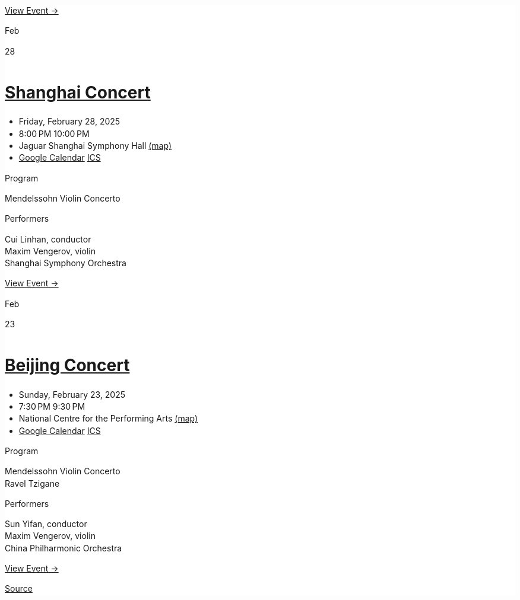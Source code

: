 [View Event →](/events/taipei-recital)

[](/events/shanghai-concert)

Feb

28

[Shanghai Concert](/events/shanghai-concert)
============================================

* Friday, February 28, 2025
* 8:00 PM 10:00 PM
* Jaguar Shanghai Symphony Hall [(map)](http://maps.google.com?q=1380号%20Fu%20Xing%20Zhong%20Lu%20Xu%20Hui%20Qu,%20Shang%20Hai%20Shi,%20200031%20China)
* [Google Calendar](http://www.google.com/calendar/event?action=TEMPLATE&text=Shanghai%20Concert&dates=20250228T190000Z/20250228T210000Z&location=1380%E5%8F%B7%20Fu%20Xing%20Zhong%20Lu%2C%20Xu%20Hui%20Qu%2C%20Shang%20Hai%20Shi%2C%20200031%2C%20China) [ICS](/events/shanghai-concert?format=ical)

Program

Mendelssohn Violin Concerto

  
Performers

Cui Linhan, conductor  
Maxim Vengerov, violin  
Shanghai Symphony Orchestra

[View Event →](/events/shanghai-concert)

[](/events/beijing-concert)

Feb

23

[Beijing Concert](/events/beijing-concert)
==========================================

* Sunday, February 23, 2025
* 7:30 PM 9:30 PM
* National Centre for the Performing Arts [(map)](http://maps.google.com?q=2%20Xi%20Chang%20An%20Jie%20Xi%20Cheng%20Qu,%20Bei%20Jing%20Shi,%20100031%20China)
* [Google Calendar](http://www.google.com/calendar/event?action=TEMPLATE&text=Beijing%20Concert&dates=20250223T183000Z/20250223T203000Z&location=2%20Xi%20Chang%20An%20Jie%2C%20Xi%20Cheng%20Qu%2C%20Bei%20Jing%20Shi%2C%20100031%2C%20China) [ICS](/events/beijing-concert?format=ical)

Program

Mendelssohn Violin Concerto  
Ravel Tzigane

  
Performers

Sun Yifan, conductor  
Maxim Vengerov, violin  
China Philharmonic Orchestra

[View Event →](/events/beijing-concert)

[Source](https://www.maximvengerov.com/events)